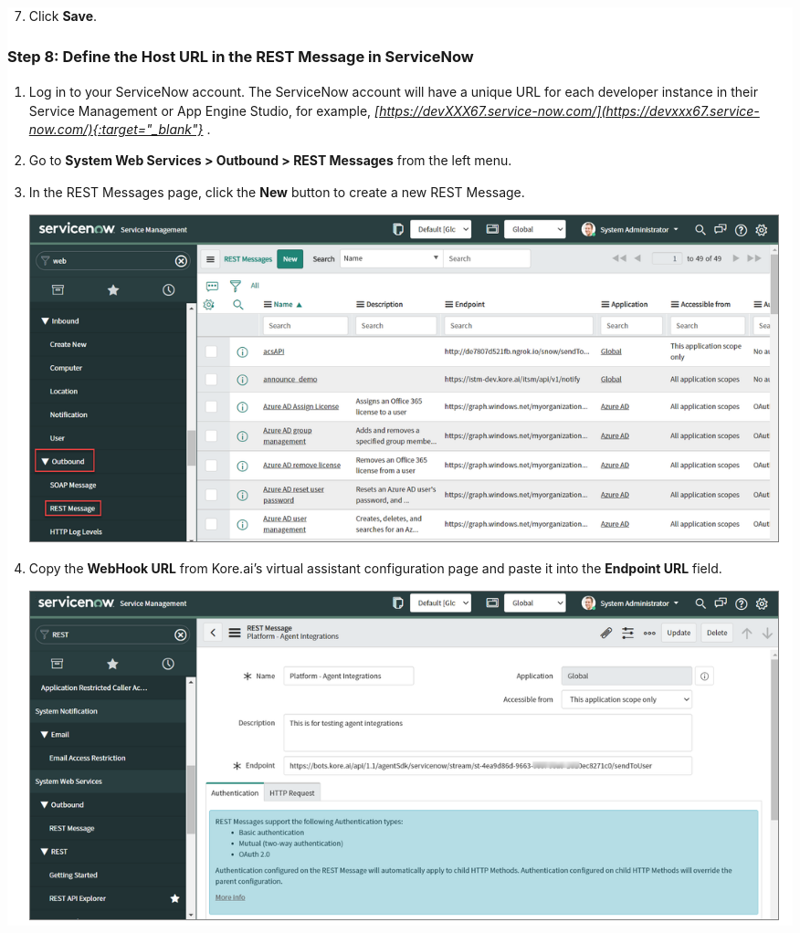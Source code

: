 7. Click **Save**.


### Step 8: Define the Host URL in the REST Message in ServiceNow

1. Log in to your ServiceNow account. The ServiceNow account will have a unique URL for each developer instance in their Service Management or App Engine Studio, for example, _[https://devXXX67.service-now.com/](https://devxxx67.service-now.com/){:target="_blank"}_ .
2. Go to **System Web Services > Outbound > REST Messages** from the left menu.
3. In the REST Messages page, click the **New** button to create a new REST Message.

    <img src="../images/configuring-the-servicenow-agent-tokyo-img27.png" alt="REST Messages - New" title="REST Messages - New" style="border: 1px solid gray;zoom:80%;">

4. Copy the **WebHook URL** from Kore.ai’s virtual assistant configuration page and paste it into the **Endpoint URL** field.

    <img src="../images/configuring-the-servicenow-agent-tokyo-img28.png" alt="Endpoint URL - Kore.ai's WebHook URL" title="Endpoint URL - Kore.ai's WebHook URL" style="border: 1px solid gray;zoom:80%;">
